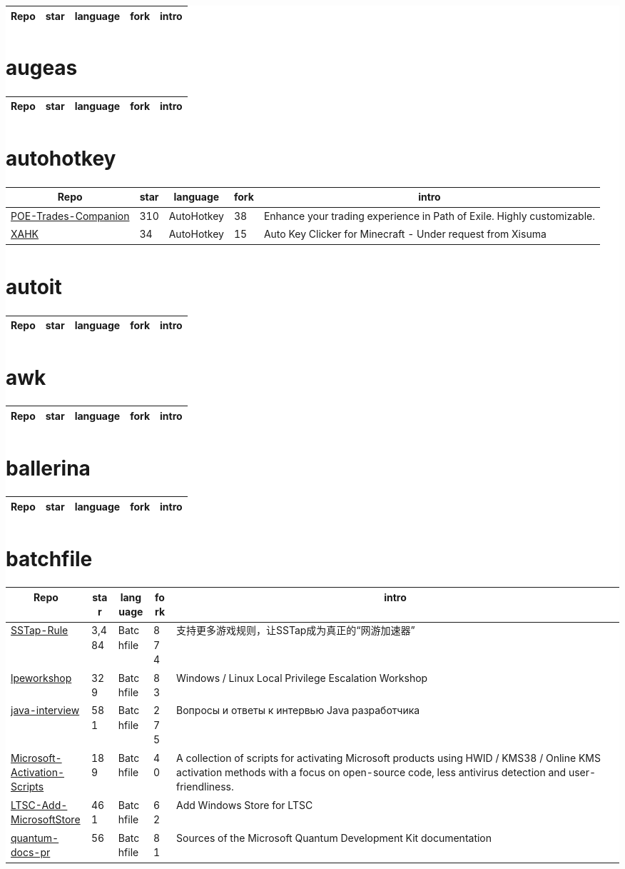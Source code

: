 Repo|star|language|fork|intro
-|-|-|-|-



# augeas

Repo|star|language|fork|intro
-|-|-|-|-



# autohotkey

Repo|star|language|fork|intro
-|-|-|-|-
[POE-Trades-Companion](https://github.com/lemasato/POE-Trades-Companion)|310|AutoHotkey|38|Enhance your trading experience in Path of Exile. Highly customizable.
[XAHK](https://github.com/monpjc/XAHK)|34|AutoHotkey|15|Auto Key Clicker for Minecraft - Under request from Xisuma


# autoit

Repo|star|language|fork|intro
-|-|-|-|-



# awk

Repo|star|language|fork|intro
-|-|-|-|-



# ballerina

Repo|star|language|fork|intro
-|-|-|-|-



# batchfile

Repo|star|language|fork|intro
-|-|-|-|-
[SSTap-Rule](https://github.com/FQrabbit/SSTap-Rule)|3,484|Batchfile|874|支持更多游戏规则，让SSTap成为真正的“网游加速器”
[lpeworkshop](https://github.com/sagishahar/lpeworkshop)|329|Batchfile|83|Windows / Linux Local Privilege Escalation Workshop
[java-interview](https://github.com/enhorse/java-interview)|581|Batchfile|275|Вопросы и ответы к интервью Java разработчика
[Microsoft-Activation-Scripts](https://github.com/massgravel/Microsoft-Activation-Scripts)|189|Batchfile|40|A collection of scripts for activating Microsoft products using HWID / KMS38 / Online KMS activation methods with a focus on open-source code, less antivirus detection and user-friendliness.
[LTSC-Add-MicrosoftStore](https://github.com/kkkgo/LTSC-Add-MicrosoftStore)|461|Batchfile|62|Add Windows Store for LTSC
[quantum-docs-pr](https://github.com/MicrosoftDocs/quantum-docs-pr)|56|Batchfile|81|Sources of the Microsoft Quantum Development Kit documentation
